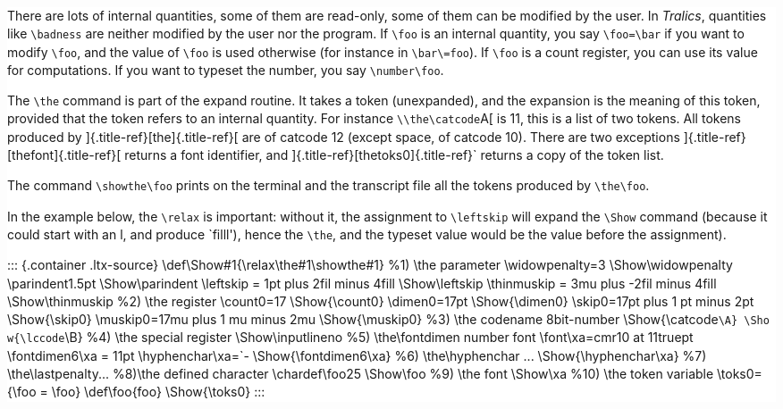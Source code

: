 There are lots of internal quantities, some of them are read-only, some
of them can be modified by the user. In *Tralics*, quantities like
`\badness` are neither modified by the user nor the program. If `\foo`
is an internal quantity, you say `\foo=\bar` if you want to modify
`\foo`, and the value of `\foo` is used otherwise (for instance in
`\bar\=foo`). If `\foo` is a count register, you can use its value for
computations. If you want to typeset the number, you say `\number\foo`.

The `\the` command is part of the expand routine. It takes a token
(unexpanded), and the expansion is the meaning of this token, provided
that the token refers to an internal quantity. For instance
`\\the\catcode`A[ is 11, this is a list of two tokens. All tokens
produced by ]{.title-ref}[the]{.title-ref}[ are of catcode 12 (except
space, of catcode 10). There are two exceptions
]{.title-ref}[thefont]{.title-ref}[ returns a font identifier, and
]{.title-ref}[thetoks0]{.title-ref}\` returns a copy of the token list.

The command `\showthe\foo` prints on the terminal and the transcript
file all the tokens produced by `\the\foo`.

In the example below, the `\relax` is important: without it, the
assignment to `\leftskip` will expand the `\Show` command (because it
could start with an l, and produce \`filll\'), hence the `\the`, and the
typeset value would be the value before the assignment).

::: {.container .ltx-source}
    \def\Show#1{\relax\the#1\showthe#1}
    %1) \the parameter
    \widowpenalty=3 \Show\widowpenalty
    \parindent1.5pt \Show\parindent
    \leftskip = 1pt plus 2fil minus 4fill \Show\leftskip
    \thinmuskip = 3mu plus -2fil minus 4fill \Show\thinmuskip
    %2) \the register 
    \count0=17 \Show{\count0}
    \dimen0=17pt \Show{\dimen0}
    \skip0=17pt plus 1 pt minus 2pt \Show{\skip0}
    \muskip0=17mu plus 1 mu minus 2mu \Show{\muskip0}
    %3) \the codename 8bit-number 
    \Show{\catcode`\A}
    \Show{\lccode`\B}
    %4) \the special register 
    \Show\inputlineno
    %5) \the\fontdimen number font
    \font\xa=cmr10 at 11truept
    \fontdimen6\xa = 11pt \hyphenchar\xa=`\-
    \Show{\fontdimen6\xa}
    %6) \the\hyphenchar ...
    \Show{\hyphenchar\xa}
    %7) \the\lastpenalty... 
    %8)\the defined character 
    \chardef\foo25 
    \Show\foo
    %9) \the font
    \Show\xa
    %10) \the token variable
    \toks0={\foo = \foo} \def\foo{foo}
    \Show{\toks0}
:::
